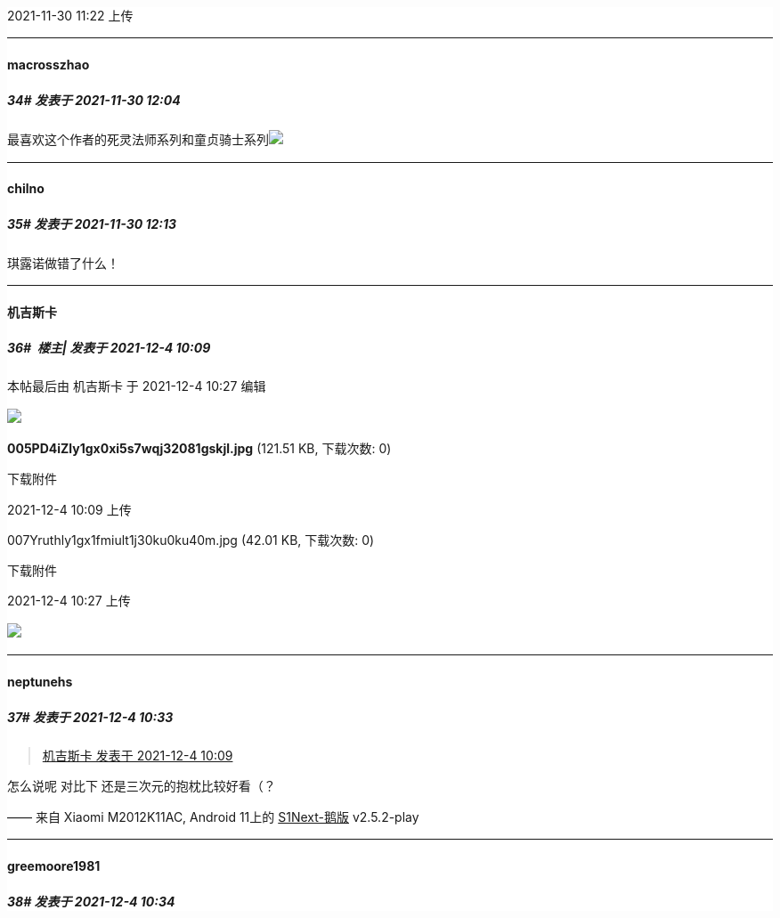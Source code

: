 2021-11-30 11:22 上传

*****

####  macrosszhao  
##### 34#       发表于 2021-11-30 12:04

最喜欢这个作者的死灵法师系列和童贞骑士系列<img src="https://static.saraba1st.com/image/smiley/face2017/048.png" referrerpolicy="no-referrer">

*****

####  chilno  
##### 35#       发表于 2021-11-30 12:13

琪露诺做错了什么！

*****

####  机吉斯卡  
##### 36#         楼主| 发表于 2021-12-4 10:09

 本帖最后由 机吉斯卡 于 2021-12-4 10:27 编辑 

<img src="https://img.saraba1st.com/forum/202112/04/100904d67qqu7u8lxwkhxe.jpg" referrerpolicy="no-referrer">

<strong>005PD4iZly1gx0xi5s7wqj32081gskjl.jpg</strong> (121.51 KB, 下载次数: 0)

下载附件

2021-12-4 10:09 上传

007Yruthly1gx1fmiult1j30ku0ku40m.jpg
(42.01 KB, 下载次数: 0)

下载附件

2021-12-4 10:27 上传

<img src="https://img.saraba1st.com/forum/202112/04/102706oxx9m949tn4y222j.jpg" referrerpolicy="no-referrer">

*****

####  neptunehs  
##### 37#       发表于 2021-12-4 10:33

<blockquote><a href="httphttps://bbs.saraba1st.com/2b/forum.php?mod=redirect&amp;goto=findpost&amp;pid=53803642&amp;ptid=2031541" target="_blank">机吉斯卡 发表于 2021-12-4 10:09</a></blockquote>
怎么说呢 对比下 还是三次元的抱枕比较好看（？

—— 来自 Xiaomi M2012K11AC, Android 11上的 [S1Next-鹅版](https://github.com/ykrank/S1-Next/releases) v2.5.2-play

*****

####  greemoore1981  
##### 38#       发表于 2021-12-4 10:34
